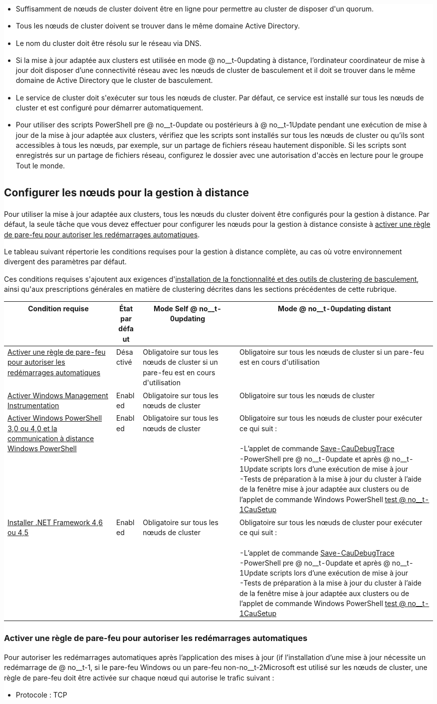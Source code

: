 -   Suffisamment de nœuds de cluster doivent être en ligne pour permettre au cluster de disposer d'un quorum.  

-   Tous les nœuds de cluster doivent se trouver dans le même domaine Active Directory.  

-   Le nom du cluster doit être résolu sur le réseau via DNS.  

-   Si la mise à jour adaptée aux clusters est utilisée en mode @ no__t-0updating à distance, l’ordinateur coordinateur de mise à jour doit disposer d’une connectivité réseau avec les nœuds de cluster de basculement et il doit se trouver dans le même domaine de Active Directory que le cluster de basculement.  

-   Le service de cluster doit s'exécuter sur tous les nœuds de cluster. Par défaut, ce service est installé sur tous les nœuds de cluster et est configuré pour démarrer automatiquement.  

-   Pour utiliser des scripts PowerShell pre @ no__t-0update ou postérieurs à @ no__t-1Update pendant une exécution de mise à jour de la mise à jour adaptée aux clusters, vérifiez que les scripts sont installés sur tous les nœuds de cluster ou qu’ils sont accessibles à tous les nœuds, par exemple, sur un partage de fichiers réseau hautement disponible. Si les scripts sont enregistrés sur un partage de fichiers réseau, configurez le dossier avec une autorisation d'accès en lecture pour le groupe Tout le monde.  

## <a name="BKMK_NODE_CONFIG"></a>Configurer les nœuds pour la gestion à distance  
Pour utiliser la mise à jour adaptée aux clusters, tous les nœuds du cluster doivent être configurés pour la gestion à distance. Par défaut, la seule tâche que vous devez effectuer pour configurer les nœuds pour la gestion à distance consiste à [activer une règle de pare-feu pour autoriser les redémarrages automatiques](#BKMK_FW). 

Le tableau suivant répertorie les conditions requises pour la gestion à distance complète, au cas où votre environnement divergent des paramètres par défaut.

Ces conditions requises s'ajoutent aux exigences d'[installation de la fonctionnalité et des outils de clustering de basculement](#BKMK_REQ_CLUS), ainsi qu'aux prescriptions générales en matière de clustering décrites dans les sections précédentes de cette rubrique.  

|Condition requise|État par défaut|Mode Self @ no__t-0updating|Mode @ no__t-0updating distant|  
|---------------|---|-----------------------|-------------------------|  
|[Activer une règle de pare-feu pour autoriser les redémarrages automatiques](#BKMK_FW)|Désactivé|Obligatoire sur tous les nœuds de cluster si un pare-feu est en cours d'utilisation|Obligatoire sur tous les nœuds de cluster si un pare-feu est en cours d'utilisation|  
|[Activer Windows Management Instrumentation](#BKMK_WMI)|Enabled|Obligatoire sur tous les nœuds de cluster|Obligatoire sur tous les nœuds de cluster|  
|[Activer Windows PowerShell 3,0 ou 4,0 et la communication à distance Windows PowerShell](#BKMK_PS)|Enabled|Obligatoire sur tous les nœuds de cluster|Obligatoire sur tous les nœuds de cluster pour exécuter ce qui suit :<br /><br />-L’applet de commande [Save-CauDebugTrace](https://docs.microsoft.com/powershell/module/clusterawareupdating/Save-CauDebugTrace?view=win10-ps)<br />-PowerShell pre @ no__t-0update et après @ no__t-1Update scripts lors d’une exécution de mise à jour<br />-Tests de préparation à la mise à jour du cluster à l’aide de la fenêtre mise à jour adaptée aux clusters ou de l’applet de commande Windows PowerShell [test @ no__t-1CauSetup](https://docs.microsoft.com/powershell/module/clusterawareupdating/Test-CauSetup?view=win10-ps)|  
|[Installer .NET Framework 4,6 ou 4,5](#BKMK_NET)|Enabled|Obligatoire sur tous les nœuds de cluster|Obligatoire sur tous les nœuds de cluster pour exécuter ce qui suit :<br /><br />-L’applet de commande [Save-CauDebugTrace](https://docs.microsoft.com/powershell/module/clusterawareupdating/Save-CauDebugTrace?view=win10-ps)<br />-PowerShell pre @ no__t-0update et après @ no__t-1Update scripts lors d’une exécution de mise à jour<br />-Tests de préparation à la mise à jour du cluster à l’aide de la fenêtre mise à jour adaptée aux clusters ou de l’applet de commande Windows PowerShell [test @ no__t-1CauSetup](https://docs.microsoft.com/powershell/module/clusterawareupdating/Test-CauSetup?view=win10-ps)|  

### <a name="BKMK_FW"></a>Activer une règle de pare-feu pour autoriser les redémarrages automatiques  
Pour autoriser les redémarrages automatiques après l’application des mises à jour \(if l’installation d’une mise à jour nécessite un redémarrage de @ no__t-1, si le pare-feu Windows ou un pare-feu non-no__t-2Microsoft est utilisé sur les nœuds de cluster, une règle de pare-feu doit être activée sur chaque nœud qui autorise le trafic suivant :  

-   Protocole : TCP  
